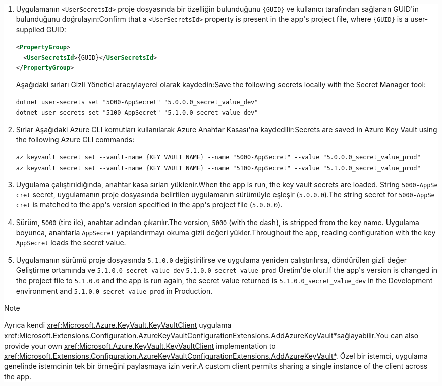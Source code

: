 1. <span data-ttu-id="23f41-254">Uygulamanın `<UserSecretsId>` proje dosyasında bir özelliğin bulunduğunu `{GUID}` ve kullanıcı tarafından sağlanan GUID'in bulunduğunu doğrulayın:</span><span class="sxs-lookup"><span data-stu-id="23f41-254">Confirm that a `<UserSecretsId>` property is present in the app's project file, where `{GUID}` is a user-supplied GUID:</span></span>

   ```xml
   <PropertyGroup>
     <UserSecretsId>{GUID}</UserSecretsId>
   </PropertyGroup>
   ```

   <span data-ttu-id="23f41-255">Aşağıdaki sırları Gizli Yönetici [aracıyla](xref:security/app-secrets)yerel olarak kaydedin:</span><span class="sxs-lookup"><span data-stu-id="23f41-255">Save the following secrets locally with the [Secret Manager tool](xref:security/app-secrets):</span></span>

   ```dotnetcli
   dotnet user-secrets set "5000-AppSecret" "5.0.0.0_secret_value_dev"
   dotnet user-secrets set "5100-AppSecret" "5.1.0.0_secret_value_dev"
   ```

1. <span data-ttu-id="23f41-256">Sırlar Aşağıdaki Azure CLI komutları kullanılarak Azure Anahtar Kasası'na kaydedilir:</span><span class="sxs-lookup"><span data-stu-id="23f41-256">Secrets are saved in Azure Key Vault using the following Azure CLI commands:</span></span>

   ```azurecli
   az keyvault secret set --vault-name {KEY VAULT NAME} --name "5000-AppSecret" --value "5.0.0.0_secret_value_prod"
   az keyvault secret set --vault-name {KEY VAULT NAME} --name "5100-AppSecret" --value "5.1.0.0_secret_value_prod"
   ```

1. <span data-ttu-id="23f41-257">Uygulama çalıştırıldığında, anahtar kasa sırları yüklenir.</span><span class="sxs-lookup"><span data-stu-id="23f41-257">When the app is run, the key vault secrets are loaded.</span></span> <span data-ttu-id="23f41-258">String `5000-AppSecret` secret, uygulamanın proje dosyasında belirtilen uygulamanın sürümüyle eşleşir (`5.0.0.0`).</span><span class="sxs-lookup"><span data-stu-id="23f41-258">The string secret for `5000-AppSecret` is matched to the app's version specified in the app's project file (`5.0.0.0`).</span></span>

1. <span data-ttu-id="23f41-259">Sürüm, `5000` (tire ile), anahtar adından çıkarılır.</span><span class="sxs-lookup"><span data-stu-id="23f41-259">The version, `5000` (with the dash), is stripped from the key name.</span></span> <span data-ttu-id="23f41-260">Uygulama boyunca, anahtarla `AppSecret` yapılandırmayı okuma gizli değeri yükler.</span><span class="sxs-lookup"><span data-stu-id="23f41-260">Throughout the app, reading configuration with the key `AppSecret` loads the secret value.</span></span>

1. <span data-ttu-id="23f41-261">Uygulamanın sürümü proje dosyasında `5.1.0.0` değiştirilirse ve uygulama yeniden çalıştırılırsa, döndürülen gizli değer Geliştirme ortamında ve `5.1.0.0_secret_value_dev` `5.1.0.0_secret_value_prod` Üretim'de olur.</span><span class="sxs-lookup"><span data-stu-id="23f41-261">If the app's version is changed in the project file to `5.1.0.0` and the app is run again, the secret value returned is `5.1.0.0_secret_value_dev` in the Development environment and `5.1.0.0_secret_value_prod` in Production.</span></span>

> [!NOTE]
> <span data-ttu-id="23f41-262">Ayrıca kendi <xref:Microsoft.Azure.KeyVault.KeyVaultClient> uygulama <xref:Microsoft.Extensions.Configuration.AzureKeyVaultConfigurationExtensions.AddAzureKeyVault*>sağlayabilir.</span><span class="sxs-lookup"><span data-stu-id="23f41-262">You can also provide your own <xref:Microsoft.Azure.KeyVault.KeyVaultClient> implementation to <xref:Microsoft.Extensions.Configuration.AzureKeyVaultConfigurationExtensions.AddAzureKeyVault*>.</span></span> <span data-ttu-id="23f41-263">Özel bir istemci, uygulama genelinde istemcinin tek bir örneğini paylaşmaya izin verir.</span><span class="sxs-lookup"><span data-stu-id="23f41-263">A custom client permits sharing a single instance of the client across the app.</span></span>

